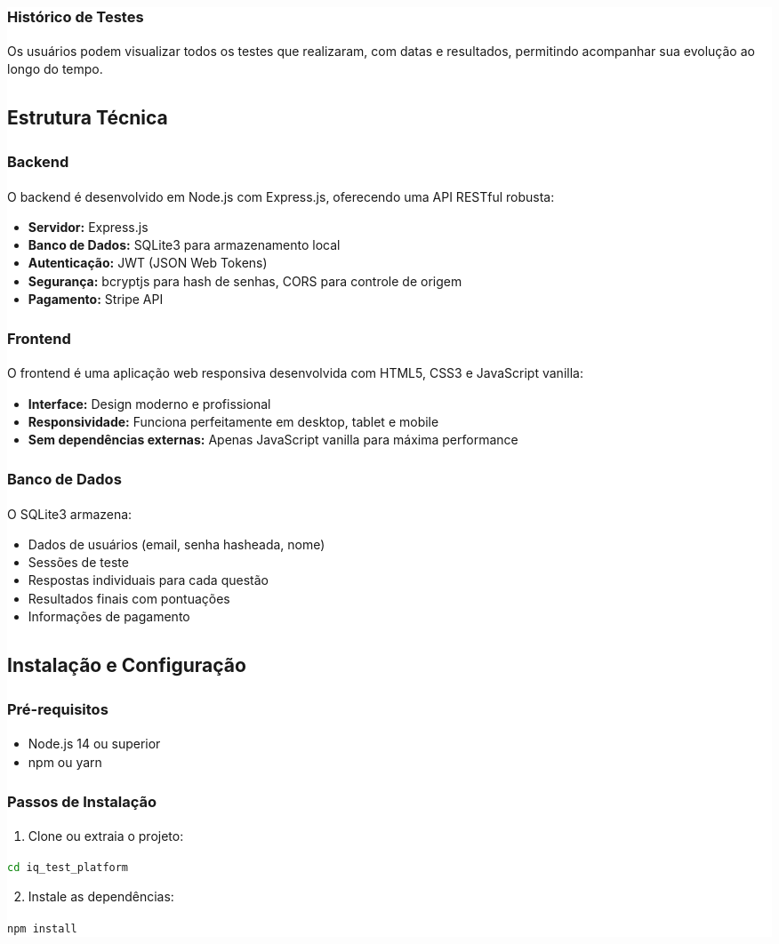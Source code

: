 ### Histórico de Testes

Os usuários podem visualizar todos os testes que realizaram, com datas e resultados, permitindo acompanhar sua evolução ao longo do tempo.

## Estrutura Técnica

### Backend

O backend é desenvolvido em Node.js com Express.js, oferecendo uma API RESTful robusta:

- **Servidor:** Express.js
- **Banco de Dados:** SQLite3 para armazenamento local
- **Autenticação:** JWT (JSON Web Tokens)
- **Segurança:** bcryptjs para hash de senhas, CORS para controle de origem
- **Pagamento:** Stripe API

### Frontend

O frontend é uma aplicação web responsiva desenvolvida com HTML5, CSS3 e JavaScript vanilla:

- **Interface:** Design moderno e profissional
- **Responsividade:** Funciona perfeitamente em desktop, tablet e mobile
- **Sem dependências externas:** Apenas JavaScript vanilla para máxima performance

### Banco de Dados

O SQLite3 armazena:

- Dados de usuários (email, senha hasheada, nome)
- Sessões de teste
- Respostas individuais para cada questão
- Resultados finais com pontuações
- Informações de pagamento

## Instalação e Configuração

### Pré-requisitos

- Node.js 14 ou superior
- npm ou yarn

### Passos de Instalação

1. Clone ou extraia o projeto:
```bash
cd iq_test_platform
```

2. Instale as dependências:
```bash
npm install
```
